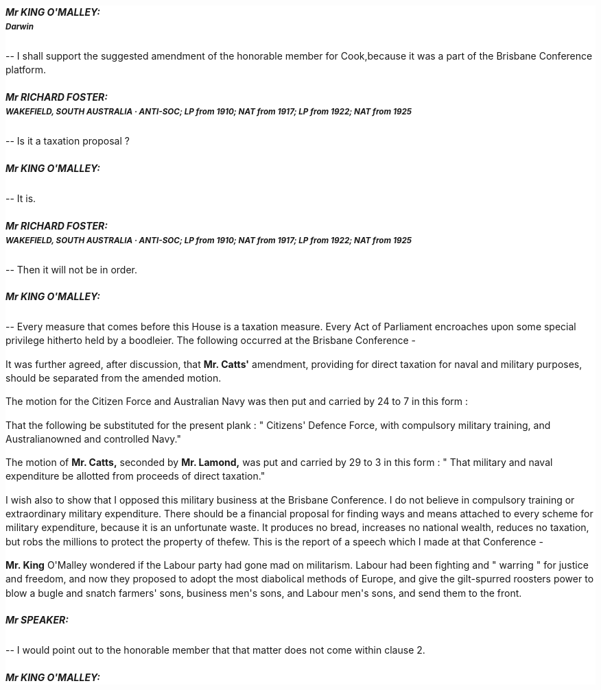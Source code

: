 ##### Mr KING O'MALLEY:<br><small class="text-muted">Darwin</small>

-- I shall support the suggested amendment of the honorable member for Cook,because it was a part of the Brisbane Conference platform. 

##### Mr RICHARD FOSTER:<br><small class="text-muted">WAKEFIELD, SOUTH AUSTRALIA &middot; ANTI-SOC; LP from 1910; NAT from 1917; LP from 1922; NAT from 1925</small>

-- Is it a taxation proposal ? 

##### Mr KING O'MALLEY:

-- It is. 

##### Mr RICHARD FOSTER:<br><small class="text-muted">WAKEFIELD, SOUTH AUSTRALIA &middot; ANTI-SOC; LP from 1910; NAT from 1917; LP from 1922; NAT from 1925</small>

-- Then it will not be in order. 

##### Mr KING O'MALLEY:

-- Every measure that comes before this House is a taxation measure. Every Act of Parliament encroaches upon some special privilege hitherto held by a boodleier. The following occurred at the Brisbane Conference - 

It was further agreed, after discussion, that  **Mr. Catts'**  amendment, providing for direct taxation for naval and military purposes, should be separated from the amended motion. 

The motion for the Citizen Force and Australian Navy was then put and carried by 24 to 7 in this form : 

That the following be substituted for the present plank : " Citizens' Defence Force, with compulsory military training, and Australianowned and controlled Navy." 

The motion of  **Mr. Catts,**  seconded by  **Mr. Lamond,**  was put and carried by 29 to 3 in this form : " That military and naval expenditure be allotted from proceeds of direct taxation." 

I wish also to show that I opposed this military business at the Brisbane Conference. I do not believe in compulsory training or extraordinary military expenditure. There should be a financial proposal for finding ways and means attached to every scheme for military expenditure, because it is an unfortunate waste. It produces no bread, increases no national wealth, reduces no taxation, but robs the millions to protect the property of thefew. This is the report of a speech which I made at that Conference - 


 **Mr. King** O'Malley wondered if the Labour party had gone mad on militarism. Labour had been fighting and " warring " for justice and freedom, and now they proposed to adopt the most diabolical methods of Europe, and give the gilt-spurred roosters power to blow a bugle and snatch farmers' sons, business men's sons, and Labour men's sons, and send them to the front. 

##### Mr SPEAKER:

-- I would point out to the honorable member that that matter does not come within clause 2. 

##### Mr KING O'MALLEY:
